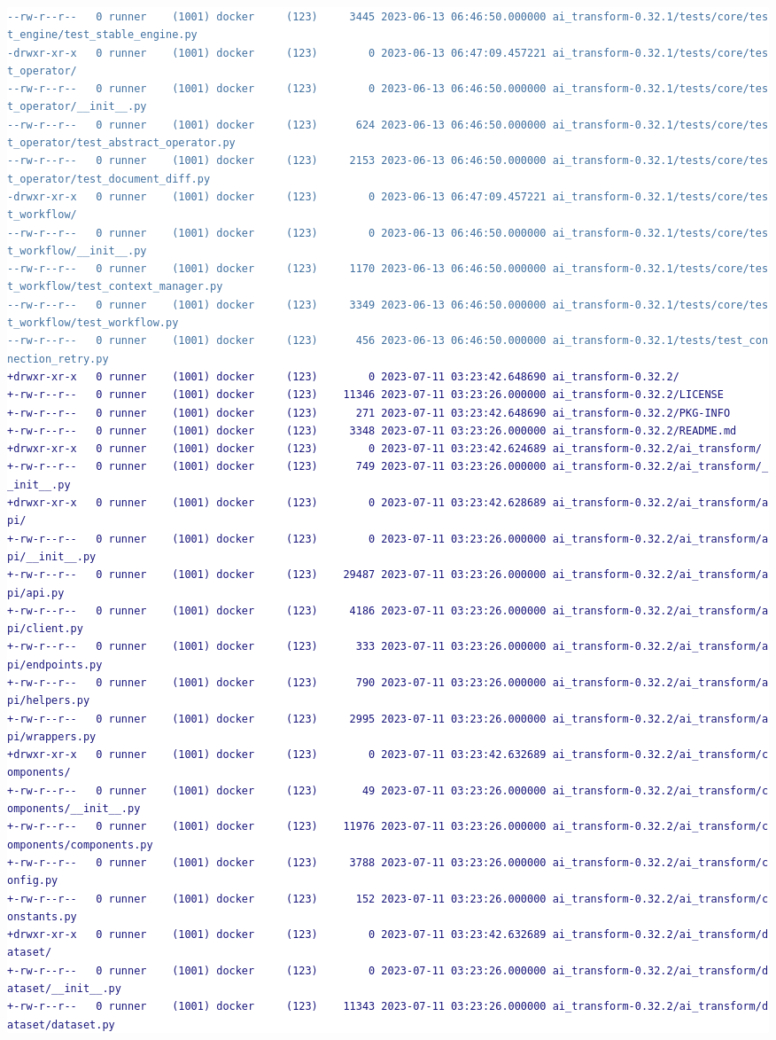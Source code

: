 ```diff
--rw-r--r--   0 runner    (1001) docker     (123)     3445 2023-06-13 06:46:50.000000 ai_transform-0.32.1/tests/core/test_engine/test_stable_engine.py
-drwxr-xr-x   0 runner    (1001) docker     (123)        0 2023-06-13 06:47:09.457221 ai_transform-0.32.1/tests/core/test_operator/
--rw-r--r--   0 runner    (1001) docker     (123)        0 2023-06-13 06:46:50.000000 ai_transform-0.32.1/tests/core/test_operator/__init__.py
--rw-r--r--   0 runner    (1001) docker     (123)      624 2023-06-13 06:46:50.000000 ai_transform-0.32.1/tests/core/test_operator/test_abstract_operator.py
--rw-r--r--   0 runner    (1001) docker     (123)     2153 2023-06-13 06:46:50.000000 ai_transform-0.32.1/tests/core/test_operator/test_document_diff.py
-drwxr-xr-x   0 runner    (1001) docker     (123)        0 2023-06-13 06:47:09.457221 ai_transform-0.32.1/tests/core/test_workflow/
--rw-r--r--   0 runner    (1001) docker     (123)        0 2023-06-13 06:46:50.000000 ai_transform-0.32.1/tests/core/test_workflow/__init__.py
--rw-r--r--   0 runner    (1001) docker     (123)     1170 2023-06-13 06:46:50.000000 ai_transform-0.32.1/tests/core/test_workflow/test_context_manager.py
--rw-r--r--   0 runner    (1001) docker     (123)     3349 2023-06-13 06:46:50.000000 ai_transform-0.32.1/tests/core/test_workflow/test_workflow.py
--rw-r--r--   0 runner    (1001) docker     (123)      456 2023-06-13 06:46:50.000000 ai_transform-0.32.1/tests/test_connection_retry.py
+drwxr-xr-x   0 runner    (1001) docker     (123)        0 2023-07-11 03:23:42.648690 ai_transform-0.32.2/
+-rw-r--r--   0 runner    (1001) docker     (123)    11346 2023-07-11 03:23:26.000000 ai_transform-0.32.2/LICENSE
+-rw-r--r--   0 runner    (1001) docker     (123)      271 2023-07-11 03:23:42.648690 ai_transform-0.32.2/PKG-INFO
+-rw-r--r--   0 runner    (1001) docker     (123)     3348 2023-07-11 03:23:26.000000 ai_transform-0.32.2/README.md
+drwxr-xr-x   0 runner    (1001) docker     (123)        0 2023-07-11 03:23:42.624689 ai_transform-0.32.2/ai_transform/
+-rw-r--r--   0 runner    (1001) docker     (123)      749 2023-07-11 03:23:26.000000 ai_transform-0.32.2/ai_transform/__init__.py
+drwxr-xr-x   0 runner    (1001) docker     (123)        0 2023-07-11 03:23:42.628689 ai_transform-0.32.2/ai_transform/api/
+-rw-r--r--   0 runner    (1001) docker     (123)        0 2023-07-11 03:23:26.000000 ai_transform-0.32.2/ai_transform/api/__init__.py
+-rw-r--r--   0 runner    (1001) docker     (123)    29487 2023-07-11 03:23:26.000000 ai_transform-0.32.2/ai_transform/api/api.py
+-rw-r--r--   0 runner    (1001) docker     (123)     4186 2023-07-11 03:23:26.000000 ai_transform-0.32.2/ai_transform/api/client.py
+-rw-r--r--   0 runner    (1001) docker     (123)      333 2023-07-11 03:23:26.000000 ai_transform-0.32.2/ai_transform/api/endpoints.py
+-rw-r--r--   0 runner    (1001) docker     (123)      790 2023-07-11 03:23:26.000000 ai_transform-0.32.2/ai_transform/api/helpers.py
+-rw-r--r--   0 runner    (1001) docker     (123)     2995 2023-07-11 03:23:26.000000 ai_transform-0.32.2/ai_transform/api/wrappers.py
+drwxr-xr-x   0 runner    (1001) docker     (123)        0 2023-07-11 03:23:42.632689 ai_transform-0.32.2/ai_transform/components/
+-rw-r--r--   0 runner    (1001) docker     (123)       49 2023-07-11 03:23:26.000000 ai_transform-0.32.2/ai_transform/components/__init__.py
+-rw-r--r--   0 runner    (1001) docker     (123)    11976 2023-07-11 03:23:26.000000 ai_transform-0.32.2/ai_transform/components/components.py
+-rw-r--r--   0 runner    (1001) docker     (123)     3788 2023-07-11 03:23:26.000000 ai_transform-0.32.2/ai_transform/config.py
+-rw-r--r--   0 runner    (1001) docker     (123)      152 2023-07-11 03:23:26.000000 ai_transform-0.32.2/ai_transform/constants.py
+drwxr-xr-x   0 runner    (1001) docker     (123)        0 2023-07-11 03:23:42.632689 ai_transform-0.32.2/ai_transform/dataset/
+-rw-r--r--   0 runner    (1001) docker     (123)        0 2023-07-11 03:23:26.000000 ai_transform-0.32.2/ai_transform/dataset/__init__.py
+-rw-r--r--   0 runner    (1001) docker     (123)    11343 2023-07-11 03:23:26.000000 ai_transform-0.32.2/ai_transform/dataset/dataset.py
```